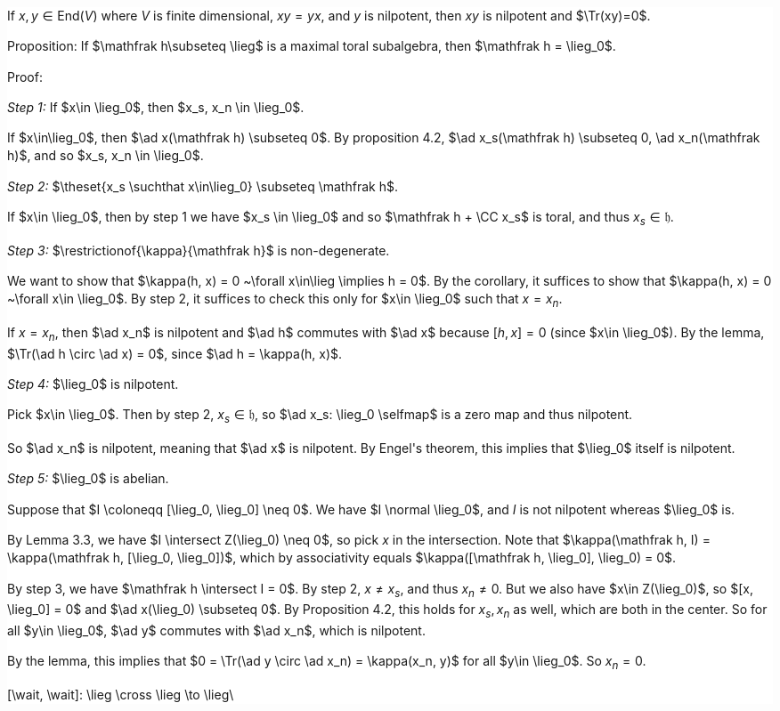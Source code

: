 If $x,y \in \mathrm{End}(V)$ where $V$ is finite dimensional, $xy=yx$, and $y$ is nilpotent, then $xy$ is nilpotent and $\Tr(xy)=0$.

Proposition:
If $\mathfrak h\subseteq \lieg$ is a maximal toral subalgebra, then $\mathfrak h = \lieg_0$.

Proof:

*Step 1:*
If $x\in \lieg_0$, then $x_s, x_n \in \lieg_0$.

If $x\in\lieg_0$, then $\ad x(\mathfrak h) \subseteq 0$.
By proposition 4.2, $\ad x_s(\mathfrak h) \subseteq 0, \ad x_n(\mathfrak h)$, and so $x_s, x_n \in \lieg_0$.

*Step 2:*
$\theset{x_s \suchthat x\in\lieg_0} \subseteq \mathfrak h$.

If $x\in \lieg_0$, then by step 1 we have $x_s \in \lieg_0$ and so $\mathfrak h + \CC x_s$ is toral, and thus $x_s \in \mathfrak h$.

*Step 3:*
$\restrictionof{\kappa}{\mathfrak h}$ is non-degenerate.

We want to show that $\kappa(h, x) = 0 ~\forall x\in\lieg \implies h = 0$.
By the corollary, it suffices to show that $\kappa(h, x) = 0 ~\forall x\in \lieg_0$.
By step 2, it suffices to check this only for $x\in \lieg_0$ such that $x=x_n$.

If $x=x_n$, then $\ad x_n$ is nilpotent and $\ad h$ commutes with $\ad x$ because $[h, x] = 0$ (since $x\in \lieg_0$).
By the lemma, $\Tr(\ad h \circ \ad x) = 0$, since $\ad h = \kappa(h, x)$.

*Step 4:*
$\lieg_0$ is nilpotent.

Pick $x\in \lieg_0$. 
Then by step 2, $x_s \in \mathfrak h$, so $\ad x_s: \lieg_0 \selfmap$ is a zero map and thus nilpotent.

So $\ad x_n$ is nilpotent, meaning that $\ad x$ is nilpotent.
By Engel's theorem, this implies that $\lieg_0$ itself is nilpotent.

*Step 5:*
$\lieg_0$ is abelian.

Suppose that $I \coloneqq [\lieg_0, \lieg_0] \neq 0$. 
We have $I \normal \lieg_0$, and $I$ is not nilpotent whereas $\lieg_0$ is.

By Lemma 3.3, we have $I \intersect Z(\lieg_0) \neq 0$, so pick $x$ in the intersection.
Note that $\kappa(\mathfrak h, I) = \kappa(\mathfrak h, [\lieg_0, \lieg_0])$, which by associativity equals $\kappa([\mathfrak h, \lieg_0], \lieg_0) = 0$.

By step 3, we have $\mathfrak h \intersect I = 0$.
By step 2, $x\neq x_s$, and thus $x_n \neq 0$.
But we also have $x\in Z(\lieg_0)$, so $[x, \lieg_0] = 0$ and $\ad x(\lieg_0) \subseteq 0$.
By Proposition 4.2, this holds for $x_s, x_n$ as well, which are both in the center.
So for all $y\in \lieg_0$, $\ad y$ commutes with $\ad x_n$, which is nilpotent.

By the lemma, this implies that $0 = \Tr(\ad y \circ \ad x_n) = \kappa(x_n, y)$ for all $y\in \lieg_0$.
So $x_n = 0$.


[\wait, \wait]: \lieg \cross \lieg \to \lieg\\
